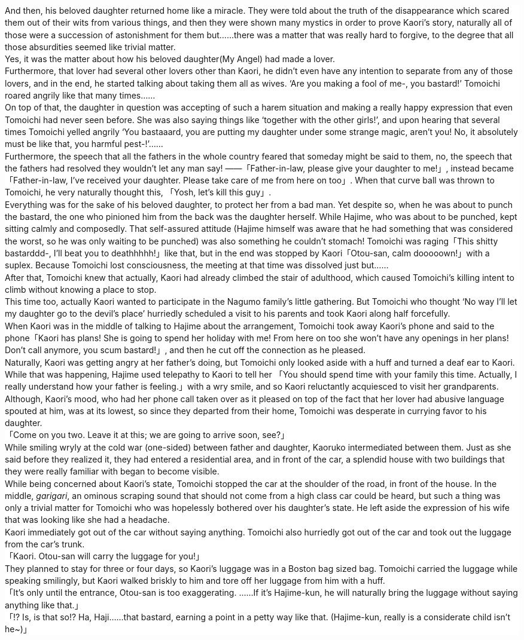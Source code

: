 And then, his beloved daughter returned home like a miracle. They were told about the truth of the disappearance which scared them out of their wits from various things, and then they were shown many mystics in order to prove Kaori’s story, naturally all of those were a succession of astonishment for them but……there was a matter that was really hard to forgive, to the degree that all those absurdities seemed like trivial matter.<br/>
Yes, it was the matter about how his beloved daughter(My Angel) had made a lover.<br/>
Furthermore, that lover had several other lovers other than Kaori, he didn’t even have any intention to separate from any of those lovers, and in the end, he started talking about taking them all as wives. ‘Are you making a fool of me-, you bastard!’ Tomoichi roared angrily like that many times……<br/>
On top of that, the daughter in question was accepting of such a harem situation and making a really happy expression that even Tomoichi had never seen before. She was also saying things like ‘together with the other girls!’, and upon hearing that several times Tomoichi yelled angrily ‘You bastaaard, you are putting my daughter under some strange magic, aren’t you! No, it absolutely must be like that, you harmful pest-!’……<br/>
Furthermore, the speech that all the fathers in the whole country feared that someday might be said to them, no, the speech that the fathers had resolved they wouldn’t let any man say! ――「Father-in-law, please give your daughter to me!」, instead became「Father-in-law, I’ve received your daughter. Please take care of me from here on too」. When that curve ball was thrown to Tomoichi, he very naturally thought this, 「Yosh, let’s kill this guy」.<br/>
Everything was for the sake of his beloved daughter, to protect her from a bad man. Yet despite so, when he was about to punch the bastard, the one who pinioned him from the back was the daughter herself. While Hajime, who was about to be punched, kept sitting calmly and composedly. That self-assured attitude (Hajime himself was aware that he had something that was considered the worst, so he was only waiting to be punched) was also something he couldn’t stomach! Tomoichi was raging「This shitty bastarddd-, I’ll beat you to deathhhhh!」like that, but in the end was stopped by Kaori「Otou-san, calm dooooown!」with a suplex. Because Tomoichi lost consciousness, the meeting at that time was dissolved just but……<br/>
After that, Tomoichi knew that actually, Kaori had already climbed the stair of adulthood, which caused Tomoichi’s killing intent to climb without knowing a place to stop.<br/>
This time too, actually Kaori wanted to participate in the Nagumo family’s little gathering. But Tomoichi who thought ‘No way I’ll let my daughter go to the devil’s place’ hurriedly scheduled a visit to his parents and took Kaori along half forcefully.<br/>
When Kaori was in the middle of talking to Hajime about the arrangement, Tomoichi took away Kaori’s phone and said to the phone「Kaori has plans! She is going to spend her holiday with me! From here on too she won’t have any openings in her plans! Don’t call anymore, you scum bastard!」, and then he cut off the connection as he pleased.<br/>
Naturally, Kaori was getting angry at her father’s doing, but Tomoichi only looked aside with a huff and turned a deaf ear to Kaori. While that was happening, Hajime used telepathy to Kaori to tell her 「You should spend time with your family this time. Actually, I really understand how your father is feeling.」with a wry smile, and so Kaori reluctantly acquiesced to visit her grandparents.<br/>
Although, Kaori’s mood, who had her phone call taken over as it pleased on top of the fact that her lover had abusive language spouted at him, was at its lowest, so since they departed from their home, Tomoichi was desperate in currying favor to his daughter.<br/>
「Come on you two. Leave it at this; we are going to arrive soon, see?」<br/>
While smiling wryly at the cold war (one-sided) between father and daughter, Kaoruko intermediated between them. Just as she said before they realized it, they had entered a residential area, and in front of the car, a splendid house with two buildings that they were really familiar with began to become visible.<br/>
While being concerned about Kaori’s state, Tomoichi stopped the car at the shoulder of the road, in front of the house. In the middle, *garigari*, an ominous scraping sound that should not come from a high class car could be heard, but such a thing was only a trivial matter for Tomoichi who was hopelessly bothered over his daughter’s state. He left aside the expression of his wife that was looking like she had a headache.<br/>
Kaori immediately got out of the car without saying anything. Tomoichi also hurriedly got out of the car and took out the luggage from the car’s trunk.<br/>
「Kaori. Otou-san will carry the luggage for you!」<br/>
They planned to stay for three or four days, so Kaori’s luggage was in a Boston bag sized bag. Tomoichi carried the luggage while speaking smilingly, but Kaori walked briskly to him and tore off her luggage from him with a huff.<br/>
「It’s only until the entrance, Otou-san is too exaggerating. ……If it’s Hajime-kun, he will naturally bring the luggage without saying anything like that.」<br/>
「!? Is, is that so!? Ha, Haji……that bastard, earning a point in a petty way like that. (Hajime-kun, really is a considerate child isn’t he~)」<br/>